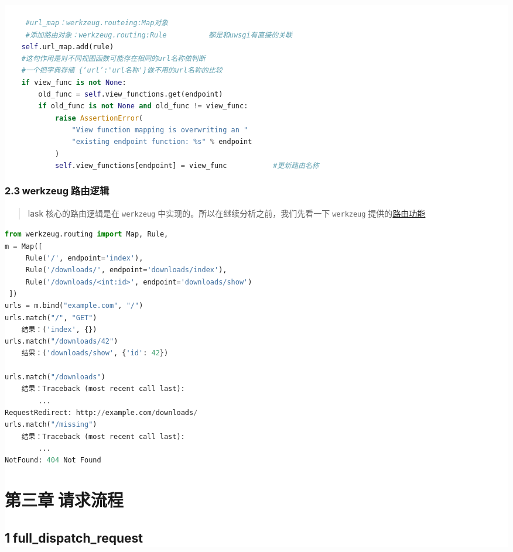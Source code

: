 ```python

     #url_map：werkzeug.routeing:Map对象
     #添加路由对象：werkzeug.routing:Rule			都是和uwsgi有直接的关联
    self.url_map.add(rule)         
    #这句作用是对不同视图函数可能存在相同的url名称做判断
    #一个把字典存储 {‘url’:'url名称'}做不用的url名称的比较
    if view_func is not None:
        old_func = self.view_functions.get(endpoint)
        if old_func is not None and old_func != view_func:
            raise AssertionError(
                "View function mapping is overwriting an "
                "existing endpoint function: %s" % endpoint
            )
            self.view_functions[endpoint] = view_func           #更新路由名称
```



###  2.3 werkzeug 路由逻辑

> lask 核心的路由逻辑是在 `werkzeug` 中实现的。所以在继续分析之前，我们先看一下 `werkzeug` 提供的[路由功能](http://werkzeug.pocoo.org/docs/0.11/routing/)

```python
from werkzeug.routing import Map, Rule,
m = Map([
     Rule('/', endpoint='index'),
     Rule('/downloads/', endpoint='downloads/index'),
     Rule('/downloads/<int:id>', endpoint='downloads/show')
 ])
urls = m.bind("example.com", "/")
urls.match("/", "GET")
	结果：('index', {})
urls.match("/downloads/42")
	结果：('downloads/show', {'id': 42})

urls.match("/downloads")
    结果：Traceback (most recent call last):
      	...
RequestRedirect: http://example.com/downloads/
urls.match("/missing")
	结果：Traceback (most recent call last):
  		...
NotFound: 404 Not Found
```

# 第三章 请求流程



## 1  full_dispatch_request 

